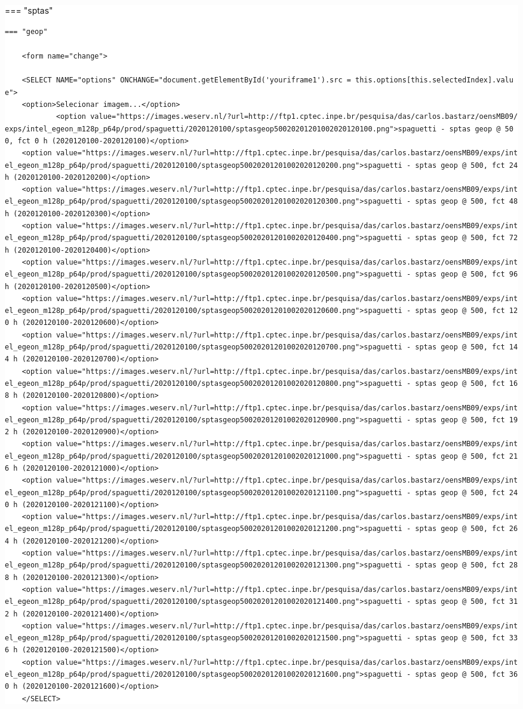 

=== "sptas"

    === "geop"
    
        <form name="change">
        
        <SELECT NAME="options" ONCHANGE="document.getElementById('youriframe1').src = this.options[this.selectedIndex].value">
        <option>Selecionar imagem...</option>
                <option value="https://images.weserv.nl/?url=http://ftp1.cptec.inpe.br/pesquisa/das/carlos.bastarz/oensMB09/exps/intel_egeon_m128p_p64p/prod/spaguetti/2020120100/sptasgeop50020201201002020120100.png">spaguetti - sptas geop @ 500, fct 0 h (2020120100-2020120100)</option>
        <option value="https://images.weserv.nl/?url=http://ftp1.cptec.inpe.br/pesquisa/das/carlos.bastarz/oensMB09/exps/intel_egeon_m128p_p64p/prod/spaguetti/2020120100/sptasgeop50020201201002020120200.png">spaguetti - sptas geop @ 500, fct 24 h (2020120100-2020120200)</option>
        <option value="https://images.weserv.nl/?url=http://ftp1.cptec.inpe.br/pesquisa/das/carlos.bastarz/oensMB09/exps/intel_egeon_m128p_p64p/prod/spaguetti/2020120100/sptasgeop50020201201002020120300.png">spaguetti - sptas geop @ 500, fct 48 h (2020120100-2020120300)</option>
        <option value="https://images.weserv.nl/?url=http://ftp1.cptec.inpe.br/pesquisa/das/carlos.bastarz/oensMB09/exps/intel_egeon_m128p_p64p/prod/spaguetti/2020120100/sptasgeop50020201201002020120400.png">spaguetti - sptas geop @ 500, fct 72 h (2020120100-2020120400)</option>
        <option value="https://images.weserv.nl/?url=http://ftp1.cptec.inpe.br/pesquisa/das/carlos.bastarz/oensMB09/exps/intel_egeon_m128p_p64p/prod/spaguetti/2020120100/sptasgeop50020201201002020120500.png">spaguetti - sptas geop @ 500, fct 96 h (2020120100-2020120500)</option>
        <option value="https://images.weserv.nl/?url=http://ftp1.cptec.inpe.br/pesquisa/das/carlos.bastarz/oensMB09/exps/intel_egeon_m128p_p64p/prod/spaguetti/2020120100/sptasgeop50020201201002020120600.png">spaguetti - sptas geop @ 500, fct 120 h (2020120100-2020120600)</option>
        <option value="https://images.weserv.nl/?url=http://ftp1.cptec.inpe.br/pesquisa/das/carlos.bastarz/oensMB09/exps/intel_egeon_m128p_p64p/prod/spaguetti/2020120100/sptasgeop50020201201002020120700.png">spaguetti - sptas geop @ 500, fct 144 h (2020120100-2020120700)</option>
        <option value="https://images.weserv.nl/?url=http://ftp1.cptec.inpe.br/pesquisa/das/carlos.bastarz/oensMB09/exps/intel_egeon_m128p_p64p/prod/spaguetti/2020120100/sptasgeop50020201201002020120800.png">spaguetti - sptas geop @ 500, fct 168 h (2020120100-2020120800)</option>
        <option value="https://images.weserv.nl/?url=http://ftp1.cptec.inpe.br/pesquisa/das/carlos.bastarz/oensMB09/exps/intel_egeon_m128p_p64p/prod/spaguetti/2020120100/sptasgeop50020201201002020120900.png">spaguetti - sptas geop @ 500, fct 192 h (2020120100-2020120900)</option>
        <option value="https://images.weserv.nl/?url=http://ftp1.cptec.inpe.br/pesquisa/das/carlos.bastarz/oensMB09/exps/intel_egeon_m128p_p64p/prod/spaguetti/2020120100/sptasgeop50020201201002020121000.png">spaguetti - sptas geop @ 500, fct 216 h (2020120100-2020121000)</option>
        <option value="https://images.weserv.nl/?url=http://ftp1.cptec.inpe.br/pesquisa/das/carlos.bastarz/oensMB09/exps/intel_egeon_m128p_p64p/prod/spaguetti/2020120100/sptasgeop50020201201002020121100.png">spaguetti - sptas geop @ 500, fct 240 h (2020120100-2020121100)</option>
        <option value="https://images.weserv.nl/?url=http://ftp1.cptec.inpe.br/pesquisa/das/carlos.bastarz/oensMB09/exps/intel_egeon_m128p_p64p/prod/spaguetti/2020120100/sptasgeop50020201201002020121200.png">spaguetti - sptas geop @ 500, fct 264 h (2020120100-2020121200)</option>
        <option value="https://images.weserv.nl/?url=http://ftp1.cptec.inpe.br/pesquisa/das/carlos.bastarz/oensMB09/exps/intel_egeon_m128p_p64p/prod/spaguetti/2020120100/sptasgeop50020201201002020121300.png">spaguetti - sptas geop @ 500, fct 288 h (2020120100-2020121300)</option>
        <option value="https://images.weserv.nl/?url=http://ftp1.cptec.inpe.br/pesquisa/das/carlos.bastarz/oensMB09/exps/intel_egeon_m128p_p64p/prod/spaguetti/2020120100/sptasgeop50020201201002020121400.png">spaguetti - sptas geop @ 500, fct 312 h (2020120100-2020121400)</option>
        <option value="https://images.weserv.nl/?url=http://ftp1.cptec.inpe.br/pesquisa/das/carlos.bastarz/oensMB09/exps/intel_egeon_m128p_p64p/prod/spaguetti/2020120100/sptasgeop50020201201002020121500.png">spaguetti - sptas geop @ 500, fct 336 h (2020120100-2020121500)</option>
        <option value="https://images.weserv.nl/?url=http://ftp1.cptec.inpe.br/pesquisa/das/carlos.bastarz/oensMB09/exps/intel_egeon_m128p_p64p/prod/spaguetti/2020120100/sptasgeop50020201201002020121600.png">spaguetti - sptas geop @ 500, fct 360 h (2020120100-2020121600)</option>
        </SELECT>
        